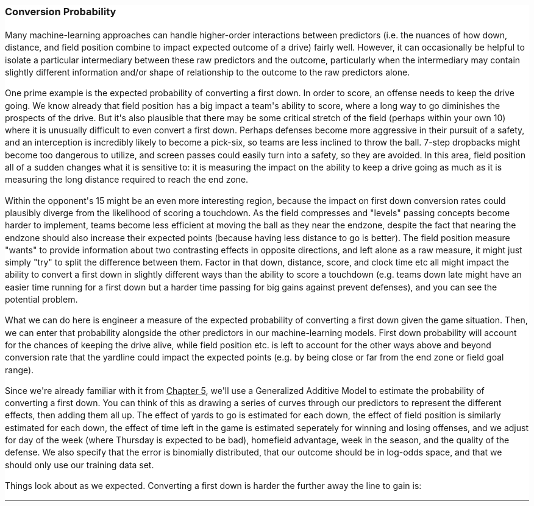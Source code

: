 ### Conversion Probability  
Many machine-learning approaches can handle higher-order interactions between predictors (i.e. the nuances of how down, distance, and field position combine to impact expected outcome of a drive) fairly well. However, it can occasionally be helpful to isolate a particular intermediary between these raw predictors and the outcome, particularly when the intermediary may contain slightly different information and/or shape of relationship to the outcome to the raw predictors alone.  
  
One prime example is the expected probability of converting a first down. In order to score, an offense needs to keep the drive going. We know already that field position has a big impact a team's ability to score, where a long way to go diminishes the prospects of the drive. But it's also plausible that there may be some critical stretch of the field (perhaps within your own 10) where it is unusually difficult to even convert a first down. Perhaps defenses become more aggressive in their pursuit of a safety, and an interception is incredibly likely to become a pick-six, so teams are less inclined to throw the ball. 7-step dropbacks might become too dangerous to utilize, and screen passes could easily turn into a safety, so they are avoided. In this area, field position all of a sudden changes what it is sensitive to: it is measuring the impact on the ability to keep a drive going as much as it is measuring the long distance required to reach the end zone.  
  
Within the opponent's 15 might be an even more interesting region, because the impact on first down conversion rates could plausibly diverge from the likelihood of scoring a touchdown. As the field compresses and "levels" passing concepts become harder to implement, teams become less efficient at moving the ball as they near the endzone, despite the fact that nearing the endzone should also increase their expected points (because having less distance to go is better). The field position measure "wants" to provide information about two contrasting effects in opposite directions, and left alone as a raw measure, it might just simply "try" to split the difference between them. Factor in that down, distance, score, and clock time etc all might impact the ability to convert a first down in slightly different ways than the ability to score a touchdown (e.g. teams down late might have an easier time running for a first down but a harder time passing for big gains against prevent defenses), and you can see the potential problem.  
  
What we can do here is engineer a measure of the expected probability of converting a first down given the game situation. Then, we can enter that probability alongside the other predictors in our machine-learning models. First down probability will account for the chances of keeping the drive alive, while field position etc. is left to account for the other ways above and beyond conversion rate that the yardline could impact the expected points (e.g. by being close or far from the end zone or field goal range).  
  
Since we're already familiar with it from [Chapter 5](/Ground_Control/ch5/), we'll use a Generalized Additive Model to estimate the probability of converting a first down. You can think of this as drawing a series of curves through our predictors to represent the different effects, then adding them all up. The effect of yards to go is estimated for each down, the effect of field position is similarly estimated for each down, the effect of time left in the game is estimated seperately for winning and losing offenses, and we adjust for day of the week (where Thursday is expected to be bad), homefield advantage, week in the season, and the quality of the defense. We also specify that the error is binomially distributed, that our outcome should be in log-odds space, and that we should only use our training data set.
  
Things look about as we expected. Converting a first down is harder the further away the line to gain is:
  
* * *   
  